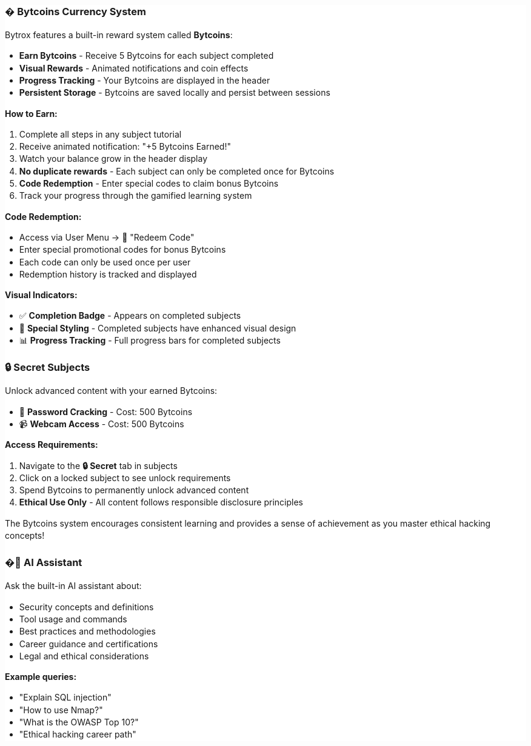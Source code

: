 ### � Bytcoins Currency System

Bytrox features a built-in reward system called **Bytcoins**:

- **Earn Bytcoins** - Receive 5 Bytcoins for each subject completed
- **Visual Rewards** - Animated notifications and coin effects
- **Progress Tracking** - Your Bytcoins are displayed in the header
- **Persistent Storage** - Bytcoins are saved locally and persist between sessions

**How to Earn:**
1. Complete all steps in any subject tutorial
2. Receive animated notification: "+5 Bytcoins Earned!"  
3. Watch your balance grow in the header display
4. **No duplicate rewards** - Each subject can only be completed once for Bytcoins
5. **Code Redemption** - Enter special codes to claim bonus Bytcoins
6. Track your progress through the gamified learning system

**Code Redemption:**
- Access via User Menu → 🎁 "Redeem Code"
- Enter special promotional codes for bonus Bytcoins
- Each code can only be used once per user
- Redemption history is tracked and displayed

**Visual Indicators:**
- ✅ **Completion Badge** - Appears on completed subjects
- 🌟 **Special Styling** - Completed subjects have enhanced visual design
- 📊 **Progress Tracking** - Full progress bars for completed subjects

### 🔒 Secret Subjects

Unlock advanced content with your earned Bytcoins:

- 🔐 **Password Cracking** - Cost: 500 Bytcoins
- 📹 **Webcam Access** - Cost: 500 Bytcoins  

**Access Requirements:**
1. Navigate to the **🔒 Secret** tab in subjects
2. Click on a locked subject to see unlock requirements
3. Spend Bytcoins to permanently unlock advanced content
4. **Ethical Use Only** - All content follows responsible disclosure principles

The Bytcoins system encourages consistent learning and provides a sense of achievement as you master ethical hacking concepts!

### �🤖 AI Assistant

Ask the built-in AI assistant about:
- Security concepts and definitions
- Tool usage and commands
- Best practices and methodologies
- Career guidance and certifications
- Legal and ethical considerations

**Example queries:**
- "Explain SQL injection"
- "How to use Nmap?"
- "What is the OWASP Top 10?"
- "Ethical hacking career path"

